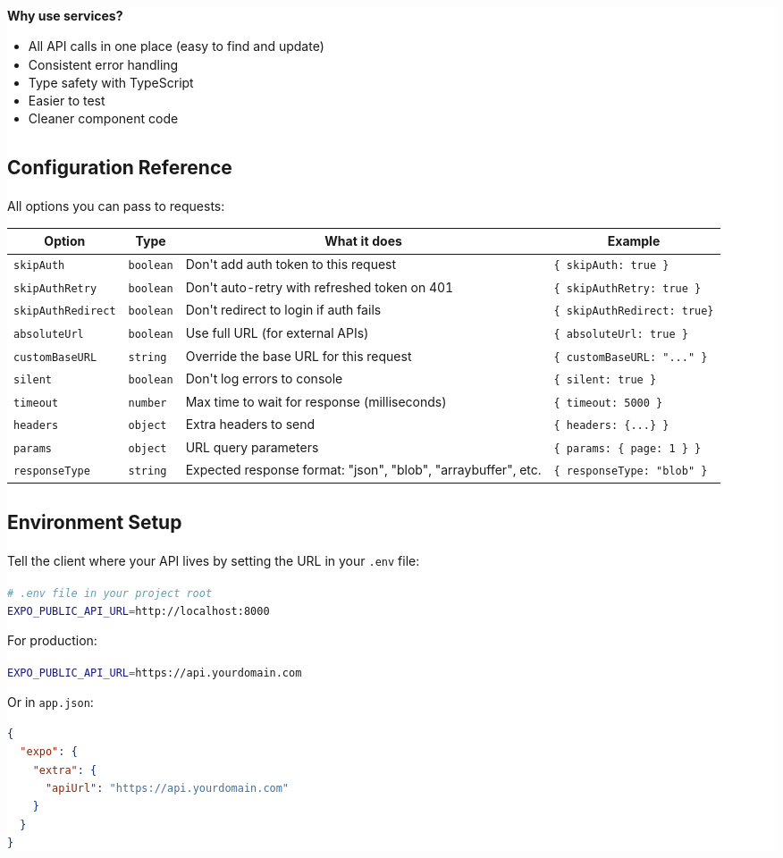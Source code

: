 **Why use services?**
- All API calls in one place (easy to find and update)
- Consistent error handling
- Type safety with TypeScript
- Easier to test
- Cleaner component code

## Configuration Reference

All options you can pass to requests:

| Option             | Type      | What it does                                                   | Example                     |
| ------------------ | --------- | -------------------------------------------------------------- | --------------------------- |
| `skipAuth`         | `boolean` | Don't add auth token to this request                           | `{ skipAuth: true }`        |
| `skipAuthRetry`    | `boolean` | Don't auto-retry with refreshed token on 401                   | `{ skipAuthRetry: true }`   |
| `skipAuthRedirect` | `boolean` | Don't redirect to login if auth fails                          | `{ skipAuthRedirect: true}` |
| `absoluteUrl`      | `boolean` | Use full URL (for external APIs)                               | `{ absoluteUrl: true }`     |
| `customBaseURL`    | `string`  | Override the base URL for this request                         | `{ customBaseURL: "..." }`  |
| `silent`           | `boolean` | Don't log errors to console                                    | `{ silent: true }`          |
| `timeout`          | `number`  | Max time to wait for response (milliseconds)                   | `{ timeout: 5000 }`         |
| `headers`          | `object`  | Extra headers to send                                          | `{ headers: {...} }`        |
| `params`           | `object`  | URL query parameters                                           | `{ params: { page: 1 } }`   |
| `responseType`     | `string`  | Expected response format: "json", "blob", "arraybuffer", etc.  | `{ responseType: "blob" }`  |

## Environment Setup

Tell the client where your API lives by setting the URL in your `.env` file:

```bash
# .env file in your project root
EXPO_PUBLIC_API_URL=http://localhost:8000
```

For production:
```bash
EXPO_PUBLIC_API_URL=https://api.yourdomain.com
```

Or in `app.json`:

```json
{
  "expo": {
    "extra": {
      "apiUrl": "https://api.yourdomain.com"
    }
  }
}
```
